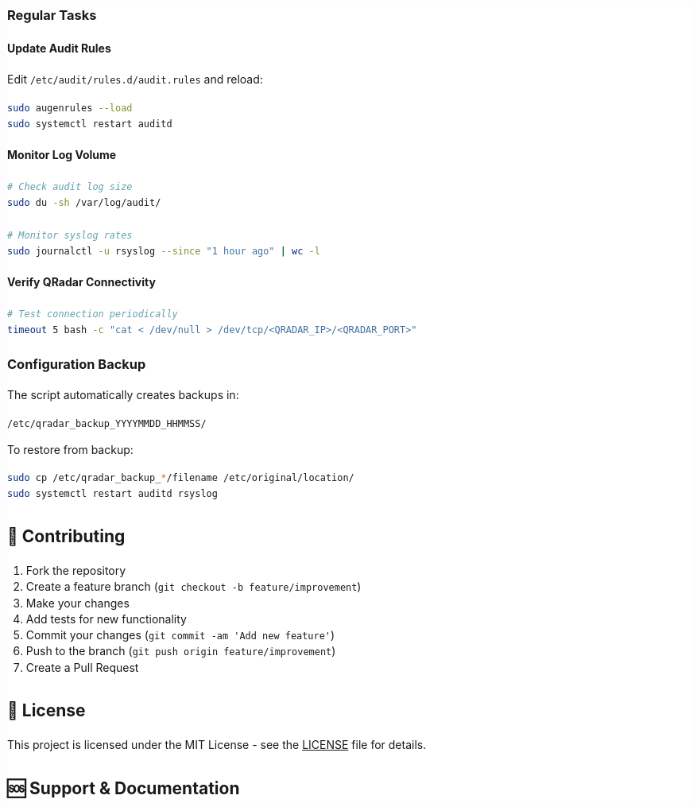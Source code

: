 ### Regular Tasks

#### Update Audit Rules
Edit `/etc/audit/rules.d/audit.rules` and reload:
```bash
sudo augenrules --load
sudo systemctl restart auditd
```

#### Monitor Log Volume
```bash
# Check audit log size
sudo du -sh /var/log/audit/

# Monitor syslog rates
sudo journalctl -u rsyslog --since "1 hour ago" | wc -l
```

#### Verify QRadar Connectivity
```bash
# Test connection periodically
timeout 5 bash -c "cat < /dev/null > /dev/tcp/<QRADAR_IP>/<QRADAR_PORT>"
```

### Configuration Backup

The script automatically creates backups in:
```
/etc/qradar_backup_YYYYMMDD_HHMMSS/
```

To restore from backup:
```bash
sudo cp /etc/qradar_backup_*/filename /etc/original/location/
sudo systemctl restart auditd rsyslog
```

## 🤝 Contributing

1. Fork the repository
2. Create a feature branch (`git checkout -b feature/improvement`)
3. Make your changes
4. Add tests for new functionality
5. Commit your changes (`git commit -am 'Add new feature'`)
6. Push to the branch (`git push origin feature/improvement`)
7. Create a Pull Request

## 📝 License

This project is licensed under the MIT License - see the [LICENSE](LICENSE) file for details.

## 🆘 Support & Documentation
